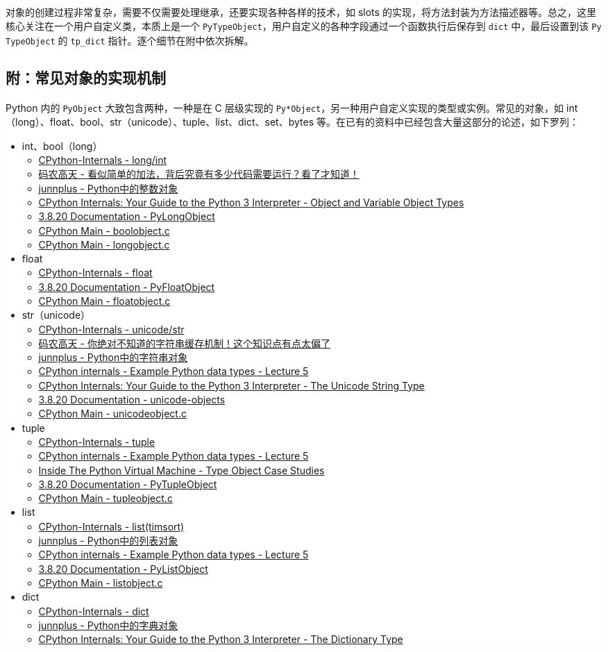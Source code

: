 对象的创建过程非常复杂，需要不仅需要处理继承，还要实现各种各样的技术，如 slots 的实现，将方法封装为方法描述器等。总之，这里核心关注在一个用户自定义类，本质上是一个 `PyTypeObject`，用户自定义的各种字段通过一个函数执行后保存到 `dict` 中，最后设置到该 `PyTypeObject` 的 `tp_dict` 指针。逐个细节在附中依次拆解。

## 附：常见对象的实现机制
Python 内的 `PyObject` 大致包含两种，一种是在 C 层级实现的 `Py*Object`，另一种用户自定义实现的类型或实例。常见的对象，如 int（long）、float、bool、str（unicode）、tuple、list、dict、set、bytes 等。在已有的资料中已经包含大量这部分的论述，如下罗列：
- int、bool（long）
    - [CPython-Internals - long/int](https://github.com/zpoint/CPython-Internals/blob/master/BasicObject/long/long_cn.md)
    - [码农高天 - 看似简单的加法，背后究竟有多少代码需要运行？看了才知道！](https://www.bilibili.com/video/BV1Db4y1x7di/?spm_id_from=333.1387.collection.video_card.click&vd_source=1e075be878ba55c5ebe75119b13bb41a)
    - [junnplus - Python中的整数对象](https://github.com/Junnplus/blog/issues/12)
    - [CPython Internals: Your Guide to the  Python 3 Interpreter - Object and Variable Object Types](https://realpython.com/products/cpython-internals-book)
    - [3.8.20 Documentation - PyLongObject](https://docs.python.org/zh-cn/3.8/c-api/long.html?highlight=pylongobject#c.PyLongObject)
    - [CPython Main - boolobject.c](https://github.com/python/cpython/blob/main/Objects/boolobject.c)
    - [CPython Main - longobject.c](https://github.com/python/cpython/blob/main/Objects/longobject.c)
- float
    - [CPython-Internals - float](https://github.com/zpoint/CPython-Internals/blob/master/BasicObject/float/float_cn.md)
    - [3.8.20 Documentation - PyFloatObject](https://docs.python.org/zh-cn/3.8/c-api/float.html?highlight=float#c.PyFloatObject)
    - [CPython Main - floatobject.c](https://github.com/python/cpython/blob/main/Objects/floatobject.c)
- str（unicode）
    - [CPython-Internals - unicode/str](https://github.com/zpoint/CPython-Internals/blob/master/BasicObject/str/str_cn.md)
    - [码农高天 - 你绝对不知道的字符串缓存机制！这个知识点有点太偏了](https://www.bilibili.com/video/BV1Q14y157v8/?spm_id_from=333.1387.collection.video_card.click&vd_source=1e075be878ba55c5ebe75119b13bb41a)
    - [junnplus - Python中的字符串对象](https://github.com/Junnplus/blog/issues/13)
    - [CPython internals - Example Python data types - Lecture 5](https://www.youtube.com/watch?v=ngkl95AMl5M&list=PLzV58Zm8FuBL6OAv1Yu6AwXZrnsFbbR0S&index=5)
    - [CPython Internals: Your Guide to the  Python 3 Interpreter - The Unicode String Type](https://realpython.com/products/cpython-internals-book)
    - [3.8.20 Documentation - unicode-objects](https://docs.python.org/zh-cn/3.8/c-api/unicode.html?highlight=pyunicode#unicode-objects)
    - [CPython Main - unicodeobject.c](https://github.com/python/cpython/blob/main/Objects/unicodeobject.c)
- tuple
    - [CPython-Internals - tuple](https://github.com/zpoint/CPython-Internals/blob/master/BasicObject/tuple/tuple_cn.md)
    - [CPython internals - Example Python data types - Lecture 5](https://www.youtube.com/watch?v=ngkl95AMl5M&list=PLzV58Zm8FuBL6OAv1Yu6AwXZrnsFbbR0S&index=5)
    - [Inside The Python Virtual Machine - Type Object Case Studies](https://leanpub.com/insidethepythonvirtualmachine)
    - [3.8.20 Documentation - PyTupleObject](https://docs.python.org/zh-cn/3.8/c-api/tuple.html?highlight=pytuple#c.PyTupleObject)
    - [CPython Main - tupleobject.c](https://github.com/python/cpython/blob/main/Objects/tupleobject.c)
- list
    - [CPython-Internals - list(timsort)](https://github.com/zpoint/CPython-Internals/blob/master/BasicObject/list/list_cn.md)
    - [junnplus - Python中的列表对象](https://github.com/Junnplus/blog/issues/14)
    - [CPython internals - Example Python data types - Lecture 5](https://www.youtube.com/watch?v=ngkl95AMl5M&list=PLzV58Zm8FuBL6OAv1Yu6AwXZrnsFbbR0S&index=5)
    - [3.8.20 Documentation - PyListObject](https://docs.python.org/zh-cn/3.8/c-api/list.html?highlight=pylistobject#c.PyListObject)
    - [CPython Main - listobject.c](https://github.com/python/cpython/blob/main/Objects/listobject.c)
- dict
    - [CPython-Internals - dict](https://github.com/zpoint/CPython-Internals/blob/master/BasicObject/dict/dict_cn.md)
    - [junnplus - Python中的字典对象](https://github.com/Junnplus/blog/issues/15)
    - [CPython Internals: Your Guide to the  Python 3 Interpreter - The Dictionary Type](https://realpython.com/products/cpython-internals-book)
